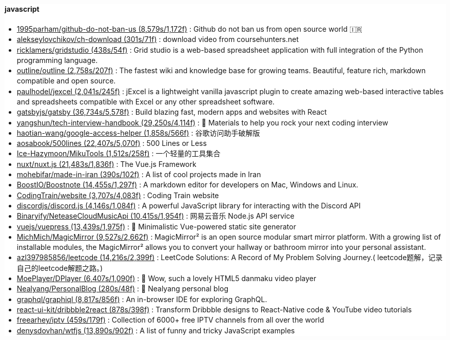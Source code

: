 #### javascript
* [1995parham/github-do-not-ban-us (8,579s/1,172f)](https://github.com/1995parham/github-do-not-ban-us) : Github do not ban us from open source world 🇮🇷
* [alekseylovchikov/ch-download (301s/71f)](https://github.com/alekseylovchikov/ch-download) : download video from coursehunters.net
* [ricklamers/gridstudio (438s/54f)](https://github.com/ricklamers/gridstudio) : Grid studio is a web-based spreadsheet application with full integration of the Python programming language.
* [outline/outline (2,758s/207f)](https://github.com/outline/outline) : The fastest wiki and knowledge base for growing teams. Beautiful, feature rich, markdown compatible and open source.
* [paulhodel/jexcel (2,041s/245f)](https://github.com/paulhodel/jexcel) : jExcel is a lightweight vanilla javascript plugin to create amazing web-based interactive tables and spreadsheets compatible with Excel or any other spreadsheet software.
* [gatsbyjs/gatsby (36,734s/5,578f)](https://github.com/gatsbyjs/gatsby) : Build blazing fast, modern apps and websites with React
* [yangshun/tech-interview-handbook (29,250s/4,114f)](https://github.com/yangshun/tech-interview-handbook) : 💯 Materials to help you rock your next coding interview
* [haotian-wang/google-access-helper (1,858s/566f)](https://github.com/haotian-wang/google-access-helper) : 谷歌访问助手破解版
* [aosabook/500lines (22,407s/5,070f)](https://github.com/aosabook/500lines) : 500 Lines or Less
* [Ice-Hazymoon/MikuTools (1,512s/258f)](https://github.com/Ice-Hazymoon/MikuTools) : 一个轻量的工具集合
* [nuxt/nuxt.js (21,483s/1,836f)](https://github.com/nuxt/nuxt.js) : The Vue.js Framework
* [mohebifar/made-in-iran (390s/102f)](https://github.com/mohebifar/made-in-iran) : A list of cool projects made in Iran
* [BoostIO/Boostnote (14,455s/1,297f)](https://github.com/BoostIO/Boostnote) : A markdown editor for developers on Mac, Windows and Linux.
* [CodingTrain/website (3,707s/4,083f)](https://github.com/CodingTrain/website) : Coding Train website
* [discordjs/discord.js (4,146s/1,084f)](https://github.com/discordjs/discord.js) : A powerful JavaScript library for interacting with the Discord API
* [Binaryify/NeteaseCloudMusicApi (10,415s/1,954f)](https://github.com/Binaryify/NeteaseCloudMusicApi) : 网易云音乐 Node.js API service
* [vuejs/vuepress (13,439s/1,975f)](https://github.com/vuejs/vuepress) : 📝 Minimalistic Vue-powered static site generator
* [MichMich/MagicMirror (9,527s/2,662f)](https://github.com/MichMich/MagicMirror) : MagicMirror² is an open source modular smart mirror platform. With a growing list of installable modules, the MagicMirror² allows you to convert your hallway or bathroom mirror into your personal assistant.
* [azl397985856/leetcode (14,216s/2,399f)](https://github.com/azl397985856/leetcode) : LeetCode Solutions: A Record of My Problem Solving Journey.( leetcode题解，记录自己的leetcode解题之路。)
* [MoePlayer/DPlayer (6,407s/1,090f)](https://github.com/MoePlayer/DPlayer) : 🍭 Wow, such a lovely HTML5 danmaku video player
* [Nealyang/PersonalBlog (280s/48f)](https://github.com/Nealyang/PersonalBlog) : 📝 Nealyang personal blog
* [graphql/graphiql (8,817s/856f)](https://github.com/graphql/graphiql) : An in-browser IDE for exploring GraphQL.
* [react-ui-kit/dribbble2react (878s/398f)](https://github.com/react-ui-kit/dribbble2react) : Transform Dribbble designs to React-Native code & YouTube video tutorials
* [freearhey/iptv (459s/179f)](https://github.com/freearhey/iptv) : Collection of 6000+ free IPTV channels from all over the world
* [denysdovhan/wtfjs (13,890s/902f)](https://github.com/denysdovhan/wtfjs) : A list of funny and tricky JavaScript examples
